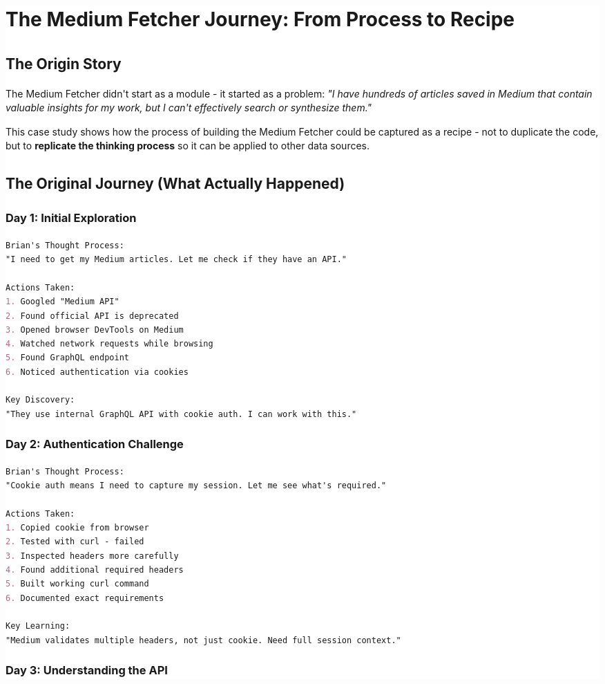 # The Medium Fetcher Journey: From Process to Recipe

## The Origin Story

The Medium Fetcher didn't start as a module - it started as a problem: *"I have hundreds of articles saved in Medium that contain valuable insights for my work, but I can't effectively search or synthesize them."*

This case study shows how the process of building the Medium Fetcher could be captured as a recipe - not to duplicate the code, but to **replicate the thinking process** so it can be applied to other data sources.

## The Original Journey (What Actually Happened)

### Day 1: Initial Exploration

```markdown
Brian's Thought Process:
"I need to get my Medium articles. Let me check if they have an API."

Actions Taken:
1. Googled "Medium API"
2. Found official API is deprecated
3. Opened browser DevTools on Medium
4. Watched network requests while browsing
5. Found GraphQL endpoint
6. Noticed authentication via cookies

Key Discovery:
"They use internal GraphQL API with cookie auth. I can work with this."
```

### Day 2: Authentication Challenge

```markdown
Brian's Thought Process:
"Cookie auth means I need to capture my session. Let me see what's required."

Actions Taken:
1. Copied cookie from browser
2. Tested with curl - failed
3. Inspected headers more carefully
4. Found additional required headers
5. Built working curl command
6. Documented exact requirements

Key Learning:
"Medium validates multiple headers, not just cookie. Need full session context."
```

### Day 3: Understanding the API
